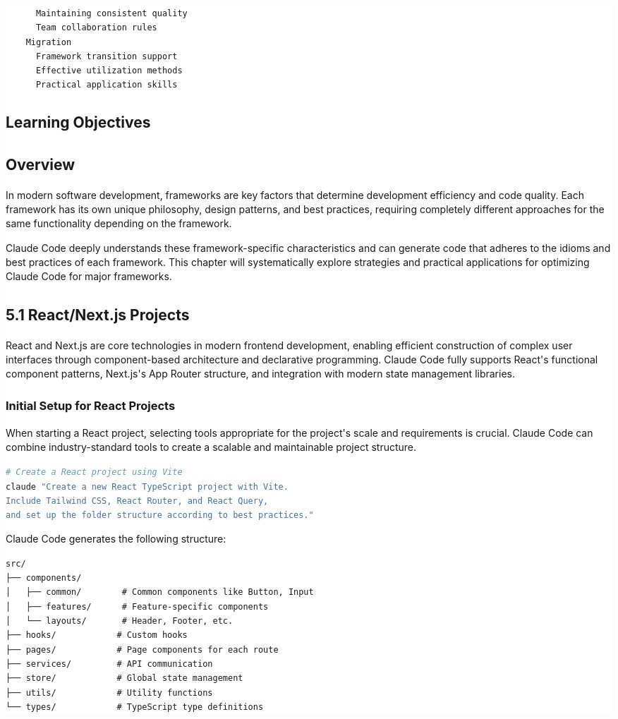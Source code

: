 ```mermaid
      Maintaining consistent quality
      Team collaboration rules
    Migration
      Framework transition support
      Effective utilization methods
      Practical application skills
```

## Learning Objectives

## Overview

In modern software development, frameworks are key factors that determine development efficiency and code quality. Each framework has its own unique philosophy, design patterns, and best practices, requiring completely different approaches for the same functionality depending on the framework.

Claude Code deeply understands these framework-specific characteristics and can generate code that adheres to the idioms and best practices of each framework. This chapter will systematically explore strategies and practical applications for optimizing Claude Code for major frameworks.

## 5.1 React/Next.js Projects

React and Next.js are core technologies in modern frontend development, enabling efficient construction of complex user interfaces through component-based architecture and declarative programming. Claude Code fully supports React's functional component patterns, Next.js's App Router structure, and integration with modern state management libraries.

### Initial Setup for React Projects

When starting a React project, selecting tools appropriate for the project's scale and requirements is crucial. Claude Code can combine industry-standard tools to create a scalable and maintainable project structure.

```bash
# Create a React project using Vite
claude "Create a new React TypeScript project with Vite.
Include Tailwind CSS, React Router, and React Query,
and set up the folder structure according to best practices."
```

Claude Code generates the following structure:

```
src/
├── components/
│   ├── common/        # Common components like Button, Input
│   ├── features/      # Feature-specific components
│   └── layouts/       # Header, Footer, etc.
├── hooks/            # Custom hooks
├── pages/            # Page components for each route
├── services/         # API communication
├── store/            # Global state management
├── utils/            # Utility functions
└── types/            # TypeScript type definitions
```
